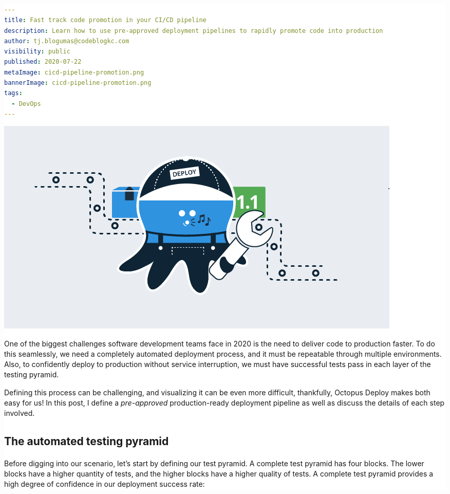 ```yaml
---
title: Fast track code promotion in your CI/CD pipeline
description: Learn how to use pre-approved deployment pipelines to rapidly promote code into production
author: tj.blogumas@codeblogkc.com
visibility: public
published: 2020-07-22
metaImage: cicd-pipeline-promotion.png
bannerImage: cicd-pipeline-promotion.png
tags:
  - DevOps
---
```


![Fast track code promotion in your CI/CD pipeline](cicd-pipeline-promotion.png)

One of the biggest challenges software development teams face in 2020 is the need to deliver code to production faster. To do this seamlessly, we need a completely automated deployment process, and it must be repeatable through multiple environments. Also, to confidently deploy to production without service interruption, we must have successful tests pass in each layer of the testing pyramid.

Defining this process can be challenging, and visualizing it can be even more difficult, thankfully, Octopus Deploy makes both easy for us! In this post, I define a _pre-approved_ production-ready deployment pipeline as well as discuss the details of each step involved.

## The automated testing pyramid

Before digging into our scenario, let’s start by defining our test pyramid. A complete test pyramid has four blocks. The lower blocks have a higher quantity of tests, and the higher blocks have a higher quality of tests. A complete test pyramid provides a high degree of confidence in our deployment success rate:
